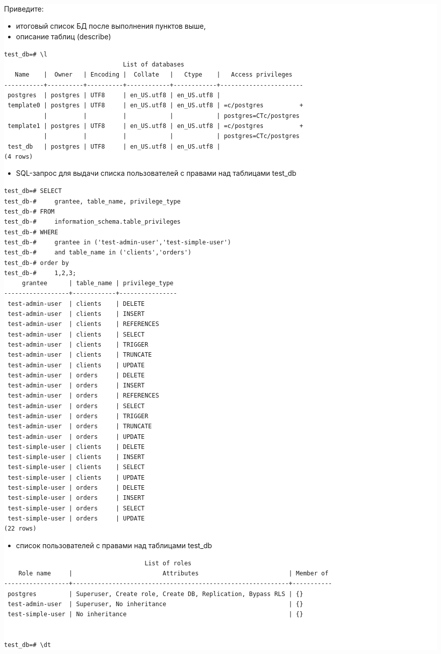 
Приведите:
- итоговый список БД после выполнения пунктов выше,
- описание таблиц (describe)
```commandline
test_db=# \l
                                 List of databases
   Name    |  Owner   | Encoding |  Collate   |   Ctype    |   Access privileges
-----------+----------+----------+------------+------------+-----------------------
 postgres  | postgres | UTF8     | en_US.utf8 | en_US.utf8 |
 template0 | postgres | UTF8     | en_US.utf8 | en_US.utf8 | =c/postgres          +
           |          |          |            |            | postgres=CTc/postgres
 template1 | postgres | UTF8     | en_US.utf8 | en_US.utf8 | =c/postgres          +
           |          |          |            |            | postgres=CTc/postgres
 test_db   | postgres | UTF8     | en_US.utf8 | en_US.utf8 |
(4 rows)
```
- SQL-запрос для выдачи списка пользователей с правами над таблицами test_db
```
test_db=# SELECT
test_db-#     grantee, table_name, privilege_type
test_db-# FROM
test_db-#     information_schema.table_privileges
test_db-# WHERE
test_db-#     grantee in ('test-admin-user','test-simple-user')
test_db-#     and table_name in ('clients','orders')
test_db-# order by
test_db-#     1,2,3;
     grantee      | table_name | privilege_type
------------------+------------+----------------
 test-admin-user  | clients    | DELETE
 test-admin-user  | clients    | INSERT
 test-admin-user  | clients    | REFERENCES
 test-admin-user  | clients    | SELECT
 test-admin-user  | clients    | TRIGGER
 test-admin-user  | clients    | TRUNCATE
 test-admin-user  | clients    | UPDATE
 test-admin-user  | orders     | DELETE
 test-admin-user  | orders     | INSERT
 test-admin-user  | orders     | REFERENCES
 test-admin-user  | orders     | SELECT
 test-admin-user  | orders     | TRIGGER
 test-admin-user  | orders     | TRUNCATE
 test-admin-user  | orders     | UPDATE
 test-simple-user | clients    | DELETE
 test-simple-user | clients    | INSERT
 test-simple-user | clients    | SELECT
 test-simple-user | clients    | UPDATE
 test-simple-user | orders     | DELETE
 test-simple-user | orders     | INSERT
 test-simple-user | orders     | SELECT
 test-simple-user | orders     | UPDATE
(22 rows)
```
- список пользователей с правами над таблицами test_db
```test_db=# \du
                                       List of roles
    Role name     |                         Attributes                         | Member of
------------------+------------------------------------------------------------+-----------
 postgres         | Superuser, Create role, Create DB, Replication, Bypass RLS | {}
 test-admin-user  | Superuser, No inheritance                                  | {}
 test-simple-user | No inheritance                                             | {}


test_db=# \dt
```
